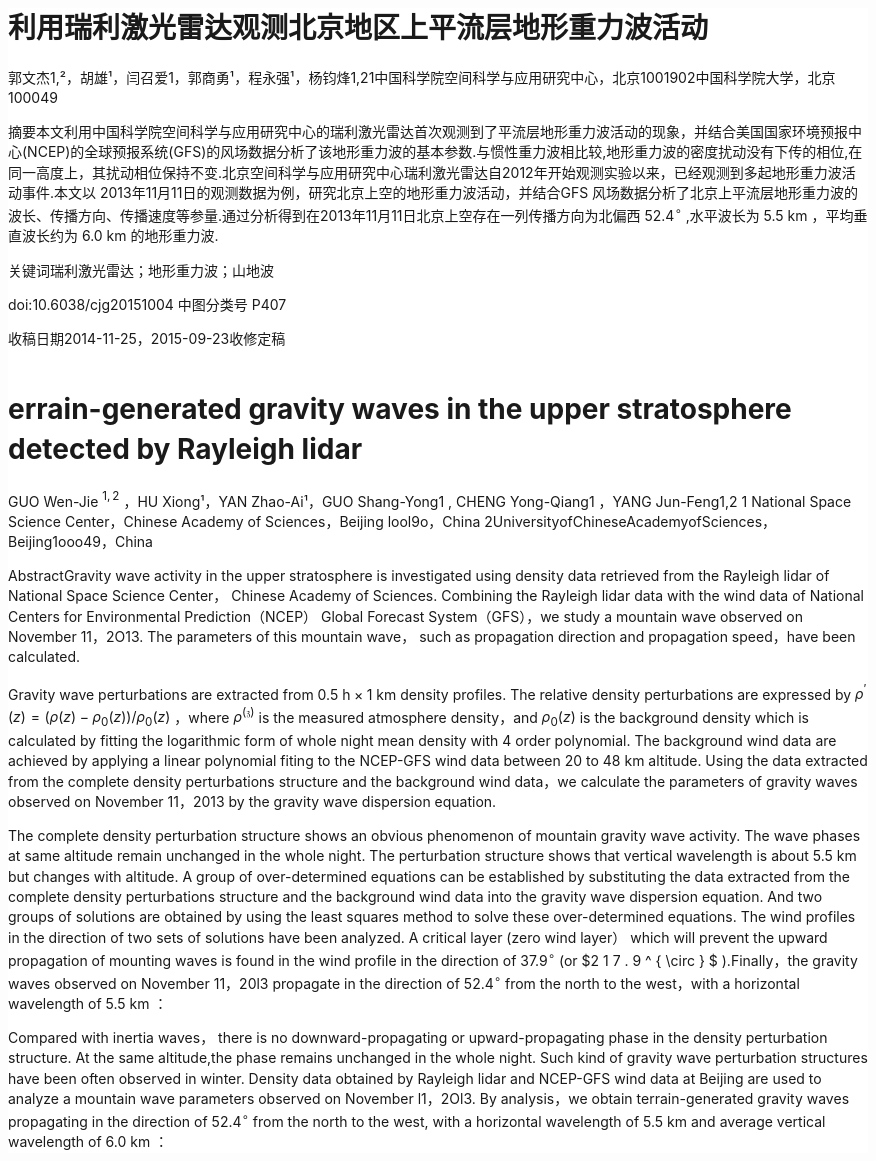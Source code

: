 # 利用瑞利激光雷达观测北京地区上平流层地形重力波活动

郭文杰1,²，胡雄¹，闫召爱1，郭商勇¹，程永强¹，杨钧烽1,21中国科学院空间科学与应用研究中心，北京1001902中国科学院大学，北京100049

摘要本文利用中国科学院空间科学与应用研究中心的瑞利激光雷达首次观测到了平流层地形重力波活动的现象，并结合美国国家环境预报中心(NCEP)的全球预报系统(GFS)的风场数据分析了该地形重力波的基本参数.与惯性重力波相比较,地形重力波的密度扰动没有下传的相位,在同一高度上，其扰动相位保持不变.北京空间科学与应用研究中心瑞利激光雷达自2012年开始观测实验以来，已经观测到多起地形重力波活动事件.本文以 2013年11月11日的观测数据为例，研究北京上空的地形重力波活动，并结合GFS 风场数据分析了北京上平流层地形重力波的波长、传播方向、传播速度等参量.通过分析得到在2013年11月11日北京上空存在一列传播方向为北偏西 $5 2 . 4 ^ { \circ }$ ,水平波长为 $5 . 5 ~ \mathrm { k m }$ ，平均垂直波长约为 $6 . 0 \ \mathrm { k m }$ 的地形重力波.

关键词瑞利激光雷达；地形重力波；山地波

doi:10.6038/cjg20151004 中图分类号 P407

收稿日期2014-11-25，2015-09-23收修定稿

# errain-generated gravity waves in the upper stratosphere detected by Rayleigh lidar

GUO Wen-Jie $^ { 1 , 2 }$ ，HU Xiong¹，YAN Zhao-Ai¹，GUO Shang-Yong1 , CHENG Yong-Qiang1 ，YANG Jun-Feng1,2 1 National Space Science Center，Chinese Academy of Sciences，Beijing lool9o，China 2UniversityofChineseAcademyofSciences，Beijing1ooo49，China

AbstractGravity wave activity in the upper stratosphere is investigated using density data retrieved from the Rayleigh lidar of National Space Science Center， Chinese Academy of Sciences. Combining the Rayleigh lidar data with the wind data of National Centers for Environmental Prediction（NCEP） Global Forecast System（GFS），we study a mountain wave observed on November 11，2O13. The parameters of this mountain wave， such as propagation direction and propagation speed，have been calculated.

Gravity wave perturbations are extracted from $0 . 5 \ \mathrm { h } \times 1 \ \mathrm { k m }$ density profiles. The relative density perturbations are expressed by $\rho ^ { ' } ( z ) = ( \rho ( z ) - \rho _ { 0 } ( z ) ) / \rho _ { 0 } ( z )$ ，where $\rho ^ { ( \mathfrak { z } ) }$ is the measured atmosphere density，and $\rho _ { \mathrm { 0 } } \left( z \right)$ is the background density which is calculated by fitting the logarithmic form of whole night mean density with 4 order polynomial. The background wind data are achieved by applying a linear polynomial fiting to the NCEP-GFS wind data between 20 to $4 8 ~ \mathrm { k m }$ altitude. Using the data extracted from the complete density perturbations structure and the background wind data，we calculate the parameters of gravity waves observed on November 11，2013 by the gravity wave dispersion equation.

The complete density perturbation structure shows an obvious phenomenon of mountain gravity wave activity. The wave phases at same altitude remain unchanged in the whole night. The perturbation structure shows that vertical wavelength is about $5 . 5 ~ \mathrm { k m }$ but changes with altitude. A group of over-determined equations can be established by substituting the data extracted from the complete density perturbations structure and the background wind data into the gravity wave dispersion equation. And two groups of solutions are obtained by using the least squares method to solve these over-determined equations. The wind profiles in the direction of two sets of solutions have been analyzed. A critical layer (zero wind layer） which will prevent the upward propagation of mounting waves is found in the wind profile in the direction of $3 7 . 9 ^ { \circ }$ (or $2 1 7 . 9 ^ { \circ } $ ).Finally，the gravity waves observed on November 11，20l3 propagate in the direction of $5 2 . 4 ^ { \circ }$ from the north to the west，with a horizontal wavelength of $5 . 5 ~ \mathrm { k m }$ ：

Compared with inertia waves， there is no downward-propagating or upward-propagating phase in the density perturbation structure. At the same altitude,the phase remains unchanged in the whole night. Such kind of gravity wave perturbation structures have been often observed in winter. Density data obtained by Rayleigh lidar and NCEP-GFS wind data at Beijing are used to analyze a mountain wave parameters observed on November l1，2Ol3. By analysis，we obtain terrain-generated gravity waves propagating in the direction of $5 2 . 4 ^ { \circ }$ from the north to the west, with a horizontal wavelength of $5 . 5 ~ \mathrm { k m }$ and average vertical wavelength of $6 . 0 \ \mathrm { k m }$ ：

